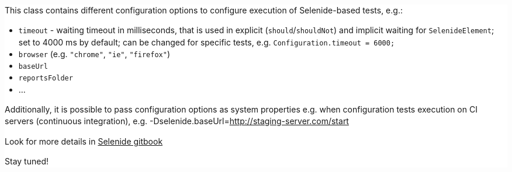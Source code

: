 This class contains different configuration options to configure execution of Selenide-based tests, e.g.:

*  `timeout` - waiting timeout in milliseconds, that is used in explicit (`should`/`shouldNot`) and implicit waiting for `SelenideElement`; set to 4000 ms by default; can be changed for specific tests, e.g. `Configuration.timeout = 6000;`
*  `browser` (e.g. `"chrome"`, `"ie"`, `"firefox"`)
*  `baseUrl`
*  `reportsFolder`
* ...

Additionally, it is possible to pass configuration options as system properties e.g. when configuration tests execution on CI servers (continuous integration), e.g. -Dselenide.baseUrl=http://staging-server.com/start

Look for more details in [Selenide gitbook](https://selenide.gitbooks.io/user-guide/content/en/selenide-api/configuration.html)

Stay tuned!
